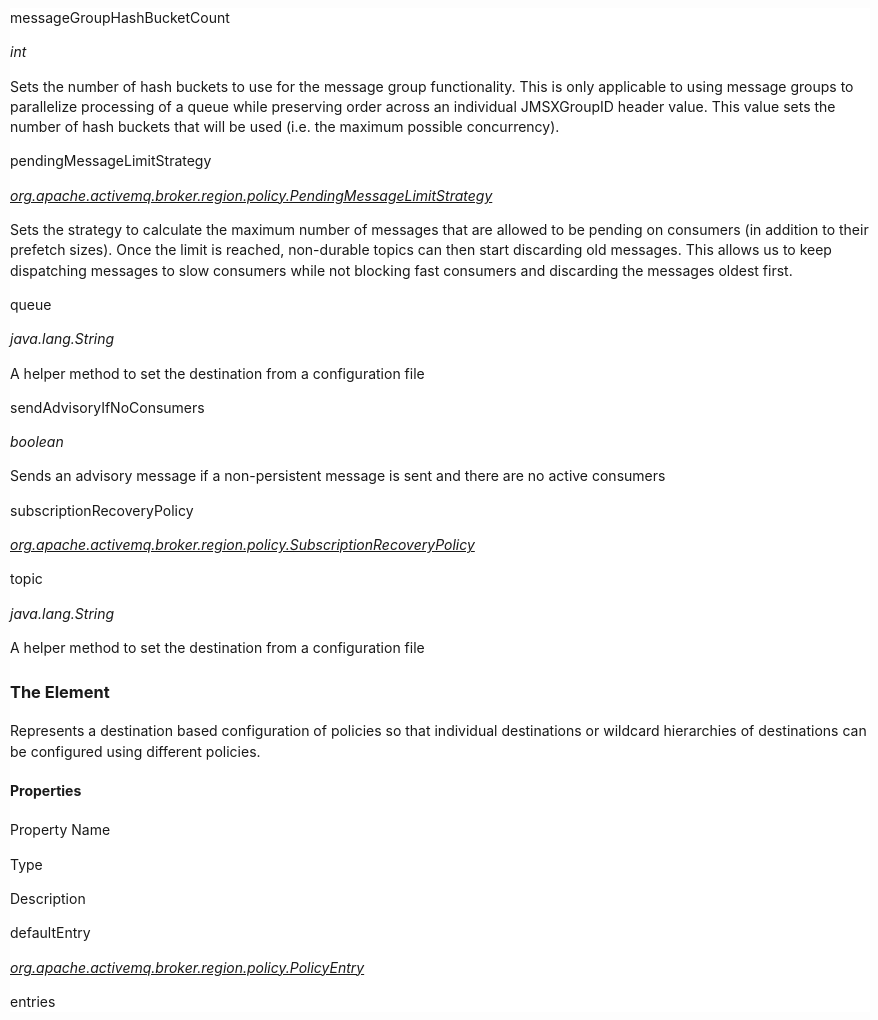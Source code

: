 messageGroupHashBucketCount

_int_

Sets the number of hash buckets to use for the message group functionality. This is only applicable to using message groups to parallelize processing of a queue while preserving order across an individual JMSXGroupID header value. This value sets the number of hash buckets that will be used (i.e. the maximum possible concurrency).

pendingMessageLimitStrategy

_[org.apache.activemq.broker.region.policy.PendingMessageLimitStrategy](xbean-xml-reference-41.html)_

Sets the strategy to calculate the maximum number of messages that are allowed to be pending on consumers (in addition to their prefetch sizes). Once the limit is reached, non-durable topics can then start discarding old messages. This allows us to keep dispatching messages to slow consumers while not blocking fast consumers and discarding the messages oldest first.

queue

_java.lang.String_

A helper method to set the destination from a configuration file

sendAdvisoryIfNoConsumers

_boolean_

Sends an advisory message if a non-persistent message is sent and there are no active consumers

subscriptionRecoveryPolicy

_[org.apache.activemq.broker.region.policy.SubscriptionRecoveryPolicy](xbean-xml-reference-41.html)_

topic

_java.lang.String_

A helper method to set the destination from a configuration file

### The _[<policyMap>](xbean-xml-reference-41.html)_ Element

Represents a destination based configuration of policies so that individual destinations or wildcard hierarchies of destinations can be configured using different policies.

#### Properties

Property Name

Type

Description

defaultEntry

_[org.apache.activemq.broker.region.policy.PolicyEntry](xbean-xml-reference-41.html)_

entries
